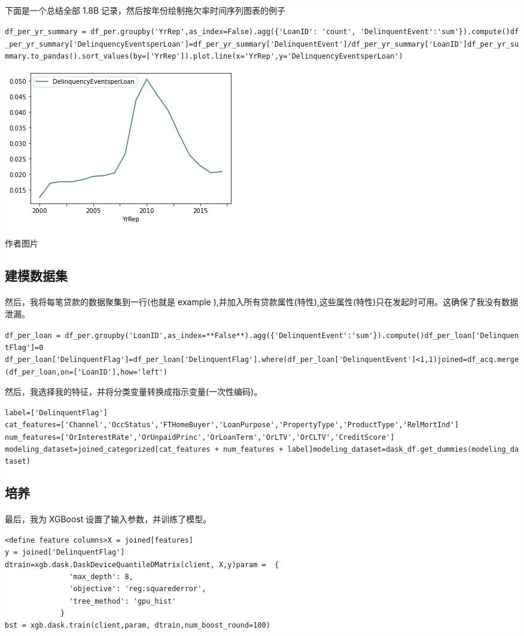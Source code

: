 下面是一个总结全部 1.8B 记录，然后按年份绘制拖欠率时间序列图表的例子

```
df_per_yr_summary = df_per.groupby('YrRep',as_index=False).agg({'LoanID': 'count', 'DelinquentEvent':'sum'}).compute()df_per_yr_summary['DelinquencyEventsperLoan']=df_per_yr_summary['DelinquentEvent']/df_per_yr_summary['LoanID']df_per_yr_summary.to_pandas().sort_values(by=['YrRep']).plot.line(x='YrRep',y='DelinquencyEventsperLoan')
```

![](img/c35601dc959629ab6d03aa137f3a2f91.png)

作者图片

## 建模数据集

然后，我将每笔贷款的数据聚集到一行(也就是 example ),并加入所有贷款属性(特性),这些属性(特性)只在发起时可用。这确保了我没有数据泄漏。

```
df_per_loan = df_per.groupby('LoanID',as_index=**False**).agg({'DelinquentEvent':'sum'}).compute()df_per_loan['DelinquentFlag']=0
df_per_loan['DelinquentFlag']=df_per_loan['DelinquentFlag'].where(df_per_loan['DelinquentEvent']<1,1)joined=df_acq.merge(df_per_loan,on=['LoanID'],how='left')
```

然后，我选择我的特征，并将分类变量转换成指示变量(一次性编码)。

```
label=['DelinquentFlag']
cat_features=['Channel','OccStatus','FTHomeBuyer','LoanPurpose','PropertyType','ProductType','RelMortInd']
num_features=['OrInterestRate','OrUnpaidPrinc','OrLoanTerm','OrLTV','OrCLTV','CreditScore']
modeling_dataset=joined_categorized[cat_features + num_features + label]modeling_dataset=dask_df.get_dummies(modeling_dataset)
```

## 培养

最后，我为 XGBoost 设置了输入参数，并训练了模型。

```
<define feature columns>X = joined[features]
y = joined['DelinquentFlag']
dtrain=xgb.dask.DaskDeviceQuantileDMatrix(client, X,y)param =  {
               'max_depth': 8,
               'objective': 'reg:squarederror',
               'tree_method': 'gpu_hist'
             }
bst = xgb.dask.train(client,param, dtrain,num_boost_round=100)
```
